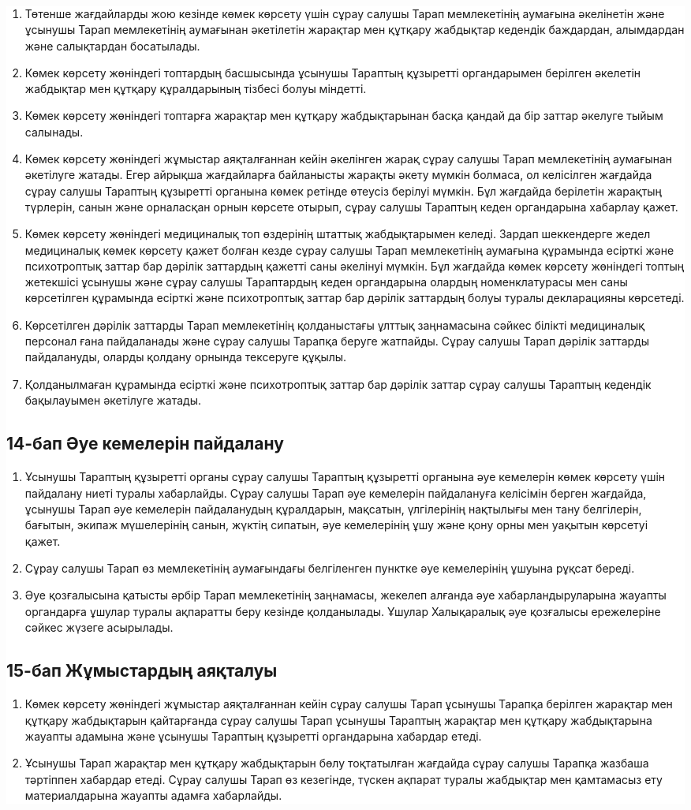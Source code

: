 1. Төтенше жағдайларды жою кезінде көмек көрсету үшін сұрау салушы Тарап мемлекетінің аумағына әкелінетін және ұсынушы Тарап мемлекетінің аумағынан әкетілетін жарақтар мен құтқару жабдықтар кедендік баждардан, алымдардан және салықтардан босатылады.

2. Көмек көрсету жөніндегі топтардың басшысында ұсынушы Тараптың құзыретті органдарымен берілген әкелетін жабдықтар мен құтқару құралдарының тізбесі болуы міндетті.

3. Көмек көрсету жөніндегі топтарға жарақтар мен құтқару жабдықтарынан басқа қандай да бір заттар әкелуге тыйым салынады.

4. Көмек көрсету жөніндегі жұмыстар аяқталғаннан кейін әкелінген жарақ сұрау салушы Тарап мемлекетінің аумағынан әкетілуге жатады. Егер айрықша жағдайларға байланысты жарақты әкету мүмкін болмаса, ол келісілген жағдайда сұрау салушы Тараптың құзыретті органына көмек ретінде өтеусіз берілуі мүмкін. Бұл жағдайда берілетін жарақтың түрлерін, санын және орналасқан орнын көрсете отырып, сұрау салушы Тараптың кеден органдарына хабарлау қажет.

5. Көмек көрсету жөніндегі медициналық топ өздерінің штаттық жабдықтарымен келеді. Зардап шеккендерге жедел медициналық көмек көрсету қажет болған кезде сұрау салушы Тарап мемлекетінің аумағына құрамында есірткі және психотроптық заттар бар дәрілік заттардың қажетті саны әкелінуі мүмкін. Бұл жағдайда көмек көрсету жөніндегі топтың жетекшісі ұсынушы және сұрау салушы Тараптардың кеден органдарына олардың номенклатурасы мен саны көрсетілген құрамында есірткі және психотроптық заттар бар дәрілік заттардың болуы туралы декларацияны көрсетеді.

6. Көрсетілген дәрілік заттарды Тарап мемлекетінің қолданыстағы ұлттық заңнамасына сәйкес білікті медициналық персонал ғана пайдаланады және сұрау салушы Тарапқа беруге жатпайды. Сұрау салушы Тарап дәрілік заттарды пайдалануды, оларды қолдану орнында тексеруге құқылы.

7. Қолданылмаған құрамында есірткі және психотроптық заттар бар дәрілік заттар сұрау салушы Тараптың кедендік бақылауымен әкетілуге жатады.

## 14-бап Әуе кемелерін пайдалану

1. Ұсынушы Тараптың құзыретті органы сұрау салушы Тараптың құзыретті органына әуе кемелерін көмек көрсету үшін пайдалану ниеті туралы хабарлайды. Сұрау салушы Тарап әуе кемелерін пайдалануға келісімін берген жағдайда, ұсынушы Тарап әуе кемелерін пайдаланудың құралдарын, мақсатын, үлгілерінің нақтылығы мен тану белгілерін, бағытын, экипаж мүшелерінің санын, жүктің сипатын, әуе кемелерінің ұшу және қону орны мен уақытын көрсетуі қажет.

2. Сұрау салушы Тарап өз мемлекетінің аумағындағы белгіленген пунктке әуе кемелерінің ұшуына рұқсат береді.

3. Әуе қозғалысына қатысты әрбір Тарап мемлекетінің заңнамасы, жекелеп алғанда әуе хабарландыруларына жауапты органдарға ұшулар туралы ақпаратты беру кезінде қолданылады. Ұшулар Халықаралық әуе қозғалысы ережелеріне сәйкес жүзеге асырылады.

## 15-бап Жұмыстардың аяқталуы

1. Көмек көрсету жөніндегі жұмыстар аяқталғаннан кейін сұрау салушы Тарап ұсынушы Тарапқа берілген жарақтар мен құтқару жабдықтарын қайтарғанда сұрау салушы Тарап ұсынушы Тараптың жарақтар мен құтқару жабдықтарына жауапты адамына және ұсынушы Тараптың құзыретті органдарына хабардар етеді.

2. Ұсынушы Тарап жарақтар мен құтқару жабдықтарын бөлу тоқтатылған жағдайда сұрау салушы Тарапқа жазбаша тәртіппен хабардар етеді. Сұрау салушы Тарап өз кезегінде, түскен ақпарат туралы жабдықтар мен қамтамасыз ету материалдарына жауапты адамға хабарлайды.
